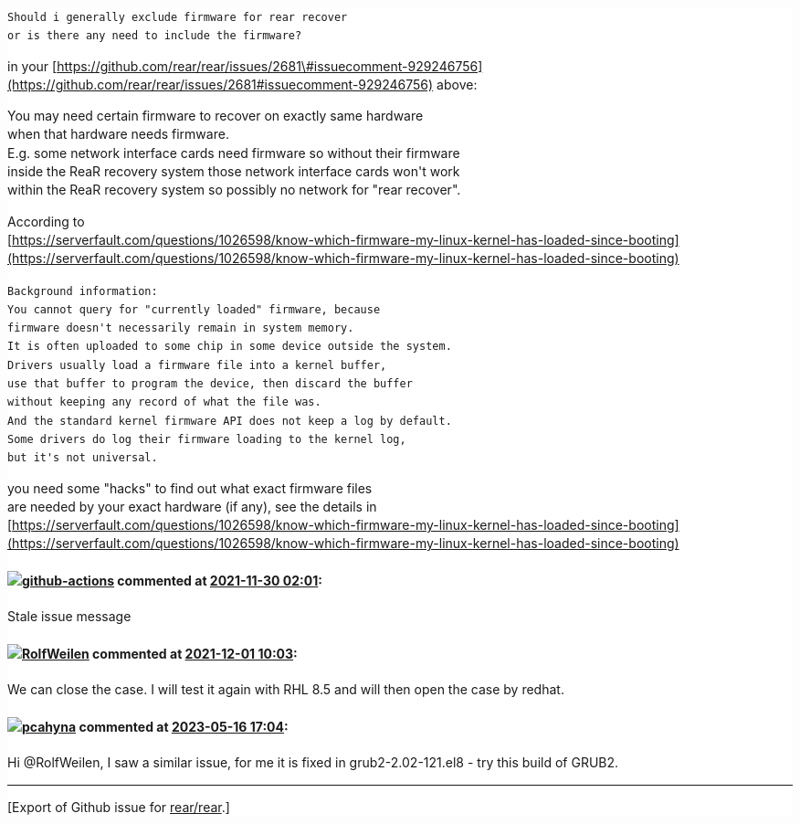     Should i generally exclude firmware for rear recover
    or is there any need to include the firmware?

in your
[https://github.com/rear/rear/issues/2681\#issuecomment-929246756](https://github.com/rear/rear/issues/2681#issuecomment-929246756)
above:

You may need certain firmware to recover on exactly same hardware  
when that hardware needs firmware.  
E.g. some network interface cards need firmware so without their
firmware  
inside the ReaR recovery system those network interface cards won't
work  
within the ReaR recovery system so possibly no network for "rear
recover".

According to  
[https://serverfault.com/questions/1026598/know-which-firmware-my-linux-kernel-has-loaded-since-booting](https://serverfault.com/questions/1026598/know-which-firmware-my-linux-kernel-has-loaded-since-booting)

    Background information:
    You cannot query for "currently loaded" firmware, because
    firmware doesn't necessarily remain in system memory.
    It is often uploaded to some chip in some device outside the system.
    Drivers usually load a firmware file into a kernel buffer,
    use that buffer to program the device, then discard the buffer
    without keeping any record of what the file was.
    And the standard kernel firmware API does not keep a log by default.
    Some drivers do log their firmware loading to the kernel log,
    but it's not universal.

you need some "hacks" to find out what exact firmware files  
are needed by your exact hardware (if any), see the details in  
[https://serverfault.com/questions/1026598/know-which-firmware-my-linux-kernel-has-loaded-since-booting](https://serverfault.com/questions/1026598/know-which-firmware-my-linux-kernel-has-loaded-since-booting)

#### <img src="https://avatars.githubusercontent.com/in/15368?v=4" width="50">[github-actions](https://github.com/apps/github-actions) commented at [2021-11-30 02:01](https://github.com/rear/rear/issues/2681#issuecomment-982208698):

Stale issue message

#### <img src="https://avatars.githubusercontent.com/u/20532944?v=4" width="50">[RolfWeilen](https://github.com/RolfWeilen) commented at [2021-12-01 10:03](https://github.com/rear/rear/issues/2681#issuecomment-983479638):

We can close the case. I will test it again with RHL 8.5 and will then
open the case by redhat.

#### <img src="https://avatars.githubusercontent.com/u/26300485?u=9105d243bc9f7ade463a3e52e8dd13fa67837158&v=4" width="50">[pcahyna](https://github.com/pcahyna) commented at [2023-05-16 17:04](https://github.com/rear/rear/issues/2681#issuecomment-1550050699):

Hi @RolfWeilen, I saw a similar issue, for me it is fixed in
grub2-2.02-121.el8 - try this build of GRUB2.

------------------------------------------------------------------------

\[Export of Github issue for
[rear/rear](https://github.com/rear/rear).\]
